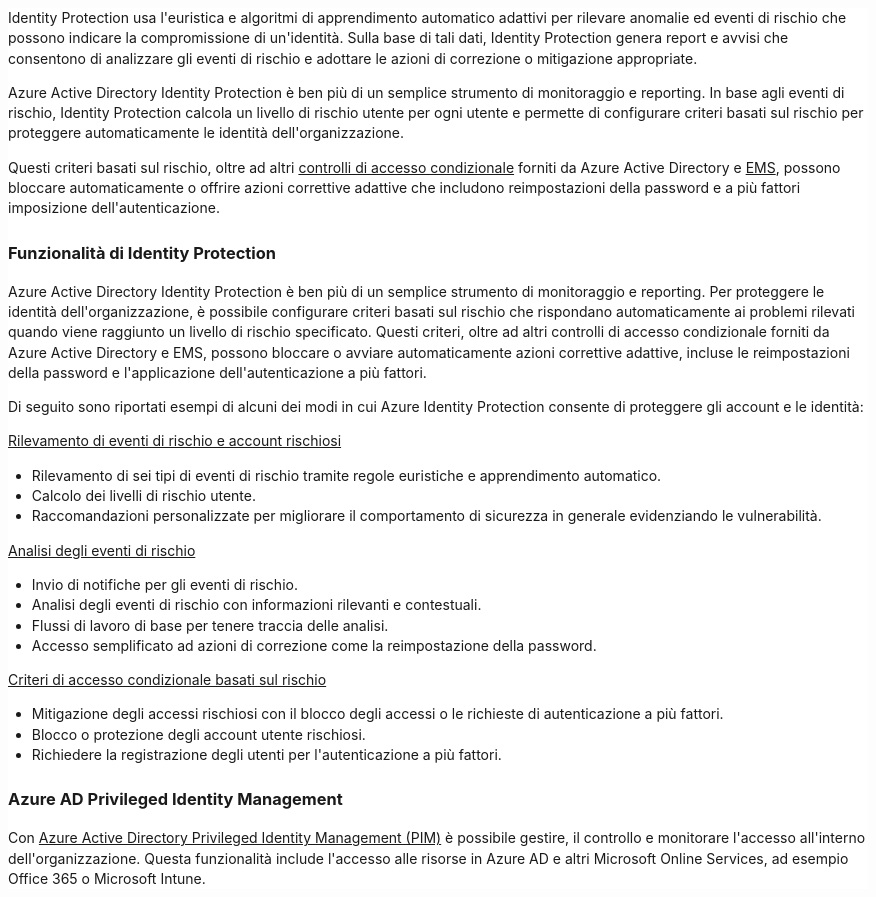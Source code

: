 Identity Protection usa l'euristica e algoritmi di apprendimento automatico adattivi per rilevare anomalie ed eventi di rischio che possono indicare la compromissione di un'identità. Sulla base di tali dati, Identity Protection genera report e avvisi che consentono di analizzare gli eventi di rischio e adottare le azioni di correzione o mitigazione appropriate.

Azure Active Directory Identity Protection è ben più di un semplice strumento di monitoraggio e reporting. In base agli eventi di rischio, Identity Protection calcola un livello di rischio utente per ogni utente e permette di configurare criteri basati sul rischio per proteggere automaticamente le identità dell'organizzazione.

Questi criteri basati sul rischio, oltre ad altri [controlli di accesso condizionale](../../active-directory/active-directory-conditional-access-azure-portal.md) forniti da Azure Active Directory e [EMS](../../active-directory/active-directory-conditional-access-azure-portal.md), possono bloccare automaticamente o offrire azioni correttive adattive che includono reimpostazioni della password e a più fattori imposizione dell'autenticazione.

### <a name="identity-protection-capabilities"></a>Funzionalità di Identity Protection

Azure Active Directory Identity Protection è ben più di un semplice strumento di monitoraggio e reporting. Per proteggere le identità dell'organizzazione, è possibile configurare criteri basati sul rischio che rispondano automaticamente ai problemi rilevati quando viene raggiunto un livello di rischio specificato. Questi criteri, oltre ad altri controlli di accesso condizionale forniti da Azure Active Directory e EMS, possono bloccare o avviare automaticamente azioni correttive adattive, incluse le reimpostazioni della password e l'applicazione dell'autenticazione a più fattori.

Di seguito sono riportati esempi di alcuni dei modi in cui Azure Identity Protection consente di proteggere gli account e le identità:

[Rilevamento di eventi di rischio e account rischiosi](../../active-directory/identity-protection/overview.md)
-   Rilevamento di sei tipi di eventi di rischio tramite regole euristiche e apprendimento automatico.
-   Calcolo dei livelli di rischio utente.
-   Raccomandazioni personalizzate per migliorare il comportamento di sicurezza in generale evidenziando le vulnerabilità.

[Analisi degli eventi di rischio](../../active-directory/identity-protection/overview.md)
-   Invio di notifiche per gli eventi di rischio.
-   Analisi degli eventi di rischio con informazioni rilevanti e contestuali.
-   Flussi di lavoro di base per tenere traccia delle analisi.
-   Accesso semplificato ad azioni di correzione come la reimpostazione della password.

[Criteri di accesso condizionale basati sul rischio](../../active-directory/identity-protection/overview.md)
-   Mitigazione degli accessi rischiosi con il blocco degli accessi o le richieste di autenticazione a più fattori.
-   Blocco o protezione degli account utente rischiosi.
-   Richiedere la registrazione degli utenti per l'autenticazione a più fattori.

### <a name="azure-ad-privileged-identity-management"></a>Azure AD Privileged Identity Management

Con [Azure Active Directory Privileged Identity Management (PIM)](../../active-directory/privileged-identity-management/pim-configure.md) è possibile gestire, il controllo e monitorare l'accesso all'interno dell'organizzazione. Questa funzionalità include l'accesso alle risorse in Azure AD e altri Microsoft Online Services, ad esempio Office 365 o Microsoft Intune.
